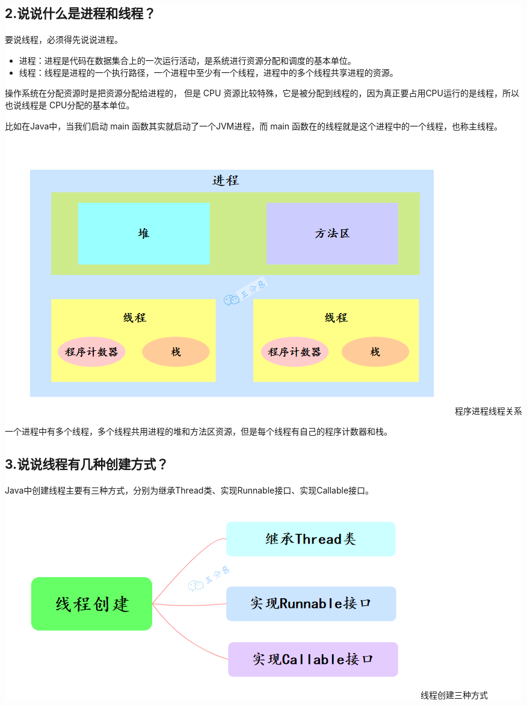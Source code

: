 ##  2.说说什么是进程和线程？

要说线程，必须得先说说进程。

  * 进程：进程是代码在数据集合上的一次运行活动，是系统进行资源分配和调度的基本单位。 
  * 线程：线程是进程的一个执行路径，一个进程中至少有一个线程，进程中的多个线程共享进程的资源。 

操作系统在分配资源时是把资源分配给进程的， 但是 CPU 资源比较特殊，它是被分配到线程的，因为真正要占用CPU运行的是线程，所以也说线程是
CPU分配的基本单位。

比如在Java中，当我们启动 main 函数其实就启动了一个JVM进程，而 main 函数在的线程就是这个进程中的一个线程，也称主线程。

![](images/71321216-1921-4cda-98b7-63d84ff108da.jpg)
程序进程线程关系

一个进程中有多个线程，多个线程共用进程的堆和方法区资源，但是每个线程有自己的程序计数器和栈。

##  3.说说线程有几种创建方式？

Java中创建线程主要有三种方式，分别为继承Thread类、实现Runnable接口、实现Callable接口。

![](images/507f781f-f4b6-44cc-9f29-3fe1fe39c8f0.jpg)
线程创建三种方式

